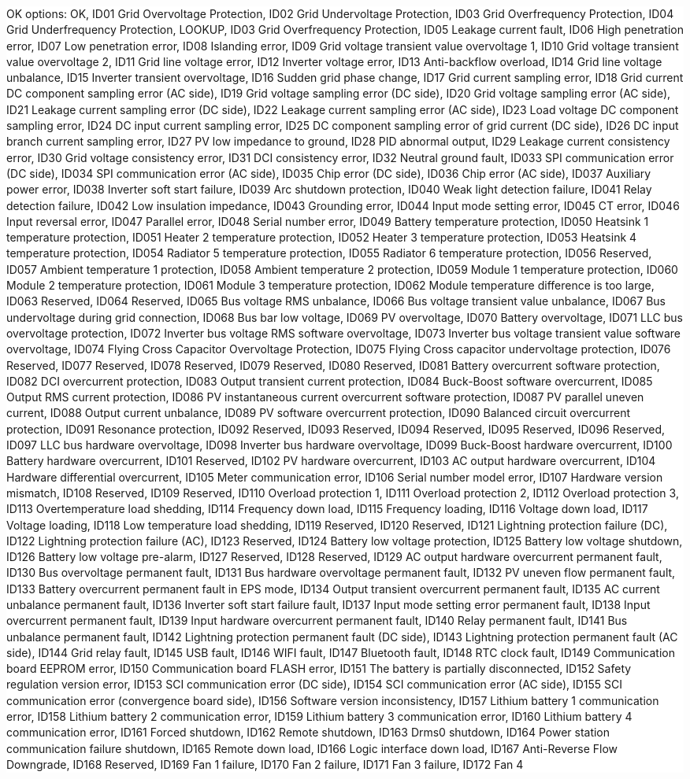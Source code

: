 OK	options: OK, ID01 Grid Overvoltage Protection, ID02 Grid Undervoltage Protection, ID03 Grid Overfrequency Protection, ID04 Grid Underfrequency Protection, LOOKUP, ID03 Grid Overfrequency Protection, ID05 Leakage current fault, ID06 High penetration error, ID07 Low penetration error, ID08 Islanding error, ID09 Grid voltage transient value overvoltage 1, ID10 Grid voltage transient value overvoltage 2, ID11 Grid line voltage error, ID12 Inverter voltage error, ID13 Anti-backflow overload, ID14 Grid line voltage unbalance, ID15 Inverter transient overvoltage, ID16 Sudden grid phase change, ID17 Grid current sampling error, ID18 Grid current DC component sampling error (AC side), ID19 Grid voltage sampling error (DC side), ID20 Grid voltage sampling error (AC side), ID21 Leakage current sampling error (DC side), ID22 Leakage current sampling error (AC side), ID23 Load voltage DC component sampling error, ID24 DC input current sampling error, ID25 DC component sampling error of grid current (DC side), ID26 DC input branch current sampling error, ID27 PV low impedance to ground, ID28 PID abnormal output, ID29 Leakage current consistency error, ID30 Grid voltage consistency error, ID31 DCI consistency error, ID32 Neutral ground fault, ID033 SPI communication error (DC side), ID034 SPI communication error (AC side), ID035 Chip error (DC side), ID036 Chip error (AC side), ID037 Auxiliary power error, ID038 Inverter soft start failure, ID039 Arc shutdown protection, ID040 Weak light detection failure, ID041 Relay detection failure, ID042 Low insulation impedance, ID043 Grounding error, ID044 Input mode setting error, ID045 CT error, ID046 Input reversal error, ID047 Parallel error, ID048 Serial number error, ID049 Battery temperature protection, ID050 Heatsink 1 temperature protection, ID051 Heater 2 temperature protection, ID052 Heater 3 temperature protection, ID053 Heatsink 4 temperature protection, ID054 Radiator 5 temperature protection, ID055 Radiator 6 temperature protection, ID056 Reserved, ID057 Ambient temperature 1 protection, ID058 Ambient temperature 2 protection, ID059 Module 1 temperature protection, ID060 Module 2 temperature protection, ID061 Module 3 temperature protection, ID062 Module temperature difference is too large, ID063 Reserved, ID064 Reserved, ID065 Bus voltage RMS unbalance, ID066 Bus voltage transient value unbalance, ID067 Bus undervoltage during grid connection, ID068 Bus bar low voltage, ID069 PV overvoltage, ID070 Battery overvoltage, ID071 LLC bus overvoltage protection, ID072 Inverter bus voltage RMS software overvoltage, ID073 Inverter bus voltage transient value software overvoltage, ID074 Flying Cross Capacitor Overvoltage Protection, ID075 Flying Cross capacitor undervoltage protection, ID076 Reserved, ID077 Reserved, ID078 Reserved, ID079 Reserved, ID080 Reserved, ID081 Battery overcurrent software protection, ID082 DCI overcurrent protection, ID083 Output transient current protection, ID084 Buck-Boost software overcurrent, ID085 Output RMS current protection, ID086 PV instantaneous current overcurrent software protection, ID087 PV parallel uneven current, ID088 Output current unbalance, ID089 PV software overcurrent protection, ID090 Balanced circuit overcurrent protection, ID091 Resonance protection, ID092 Reserved, ID093 Reserved, ID094 Reserved, ID095 Reserved, ID096 Reserved, ID097 LLC bus hardware overvoltage, ID098 Inverter bus hardware overvoltage, ID099 Buck-Boost hardware overcurrent, ID100 Battery hardware overcurrent, ID101 Reserved, ID102 PV hardware overcurrent, ID103 AC output hardware overcurrent, ID104 Hardware differential overcurrent, ID105 Meter communication error, ID106 Serial number model error, ID107 Hardware version mismatch, ID108 Reserved, ID109 Reserved, ID110 Overload protection 1, ID111 Overload protection 2, ID112 Overload protection 3, ID113 Overtemperature load shedding, ID114 Frequency down load, ID115 Frequency loading, ID116 Voltage down load, ID117 Voltage loading, ID118 Low temperature load shedding, ID119 Reserved, ID120 Reserved, ID121 Lightning protection failure (DC), ID122 Lightning protection failure (AC), ID123 Reserved, ID124 Battery low voltage protection, ID125 Battery low voltage shutdown, ID126 Battery low voltage pre-alarm, ID127 Reserved, ID128 Reserved, ID129 AC output hardware overcurrent permanent fault, ID130 Bus overvoltage permanent fault, ID131 Bus hardware overvoltage permanent fault, ID132 PV uneven flow permanent fault, ID133 Battery overcurrent permanent fault in EPS mode, ID134 Output transient overcurrent permanent fault, ID135 AC current unbalance permanent fault, ID136 Inverter soft start failure fault, ID137 Input mode setting error permanent fault, ID138 Input overcurrent permanent fault, ID139 Input hardware overcurrent permanent fault, ID140 Relay permanent fault, ID141 Bus unbalance permanent fault, ID142 Lightning protection permanent fault (DC side), ID143 Lightning protection permanent fault (AC side), ID144 Grid relay fault, ID145 USB fault, ID146 WIFI fault, ID147 Bluetooth fault, ID148 RTC clock fault, ID149 Communication board EEPROM error, ID150 Communication board FLASH error, ID151 The battery is partially disconnected, ID152 Safety regulation version error, ID153 SCI communication error (DC side), ID154 SCI communication error (AC side), ID155 SCI communication error (convergence board side), ID156 Software version inconsistency, ID157 Lithium battery 1 communication error, ID158 Lithium battery 2 communication error, ID159 Lithium battery 3 communication error, ID160 Lithium battery 4 communication error, ID161 Forced shutdown, ID162 Remote shutdown, ID163 Drms0 shutdown, ID164 Power station communication failure shutdown, ID165 Remote down load, ID166 Logic interface down load, ID167 Anti-Reverse Flow Downgrade, ID168 Reserved, ID169 Fan 1 failure, ID170 Fan 2 failure, ID171 Fan 3 failure, ID172 Fan 4